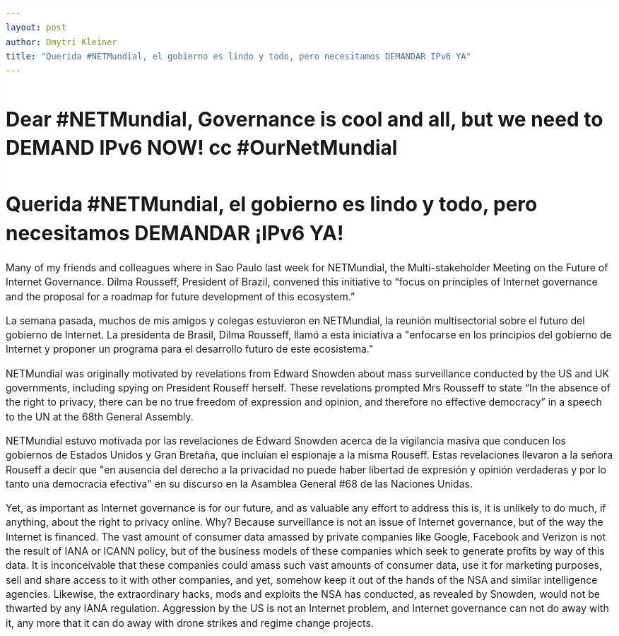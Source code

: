 ```yaml
---
layout: post
author: Dmytri Kleiner
title: "Querida #NETMundial, el gobierno es lindo y todo, pero necesitamos DEMANDAR IPv6 YA"
---
```


Dear \#NETMundial, Governance is cool and all, but we need to DEMAND IPv6 NOW! cc \#OurNetMundial
=================================================================================================

Querida \#NETMundial, el gobierno es lindo y todo, pero necesitamos DEMANDAR ¡IPv6 YA!
======================================================================================

Many of my friends and colleagues where in Sao Paulo last week for
NETMundial, the Multi-stakeholder Meeting on the Future of Internet
Governance. Dilma Rousseff, President of Brazil, convened this
initiative to “focus on principles of Internet governance and the
proposal for a roadmap for future development of this ecosystem.”

La semana pasada, muchos de mis amigos y colegas estuvieron en
NETMundial, la reunión multisectorial sobre el futuro del gobierno de
Internet.  La presidenta de Brasil, Dilma Rousseff, llamó a esta
iniciativa a "enfocarse en los principios del gobierno de Internet y
proponer un programa para el desarrollo futuro de este ecosistema."

NETMundial was originally motivated by revelations from Edward Snowden
about mass surveillance conducted by the US and UK governments,
including spying on President Rouseff herself. These revelations
prompted Mrs Rousseff to state “In the absence of the right to privacy,
there can be no true freedom of expression and opinion, and therefore no
effective democracy” in a speech to the UN at the 68th General Assembly.

NETMundial estuvo motivada por las revelaciones de Edward Snowden acerca
de la vigilancia masiva que conducen los gobiernos de Estados Unidos y
Gran Bretaña, que incluían el espionaje a la misma Rouseff.  Estas
revelaciones llevaron a la señora Rouseff a decir que "en ausencia del
derecho a la privacidad no puede haber libertad de expresión y opinión
verdaderas y por lo tanto una democracia efectiva" en su discurso en la
Asamblea General \#68 de las Naciones Unidas.

Yet, as important as Internet governance is for our future, and as
valuable any effort to address this is, it is unlikely to do much, if
anything, about the right to privacy online. Why? Because surveillance
is not an issue of Internet governance, but of the way the Internet is
financed. The vast amount of consumer data amassed by private companies
like Google, Facebook and Verizon is not the result of IANA or ICANN
policy, but of the business models of these companies which seek to
generate profits by way of this data. It is inconceivable that these
companies could amass such vast amounts of consumer data, use it for
marketing purposes, sell and share access to it with other companies,
and yet, somehow keep it out of the hands of the NSA and similar
intelligence agencies. Likewise, the extraordinary hacks, mods and
exploits the NSA has conducted, as revealed by Snowden, would not be
thwarted by any IANA regulation. Aggression by the US is not an Internet
problem, and Internet governance can not do away with it, any more that
it can do away with drone strikes and regime change projects.
